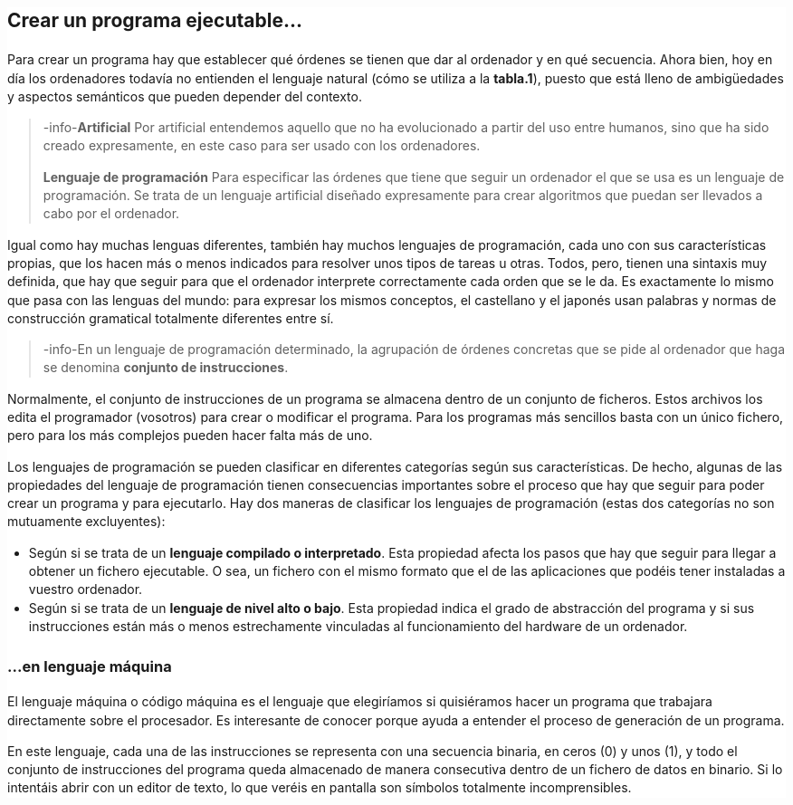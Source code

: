 ## Crear un programa ejecutable...

Para crear un programa hay que establecer qué órdenes se tienen que dar al ordenador y en qué secuencia. Ahora bien, hoy en día los ordenadores todavía no entienden el lenguaje natural \(cómo se utiliza a la **tabla.1**\), puesto que está lleno de ambigüedades y aspectos semánticos que pueden depender del contexto.

> -info-**Artificial**
> Por artificial entendemos aquello que no ha evolucionado a partir del uso entre humanos, sino que ha sido creado expresamente, en este caso para ser usado con los ordenadores.
>
> **Lenguaje de programación**
> Para especificar las órdenes que tiene que seguir un ordenador el que se usa es un lenguaje de programación. Se trata de un lenguaje artificial diseñado expresamente para crear algoritmos que puedan ser llevados a cabo por el ordenador.

Igual como hay muchas lenguas diferentes, también hay muchos lenguajes de programación, cada uno con sus características propias, que los hacen más o menos indicados para resolver unos tipos de tareas u otras. Todos, pero, tienen una sintaxis muy definida, que hay que seguir para que el ordenador interprete correctamente cada orden que se le da. Es exactamente lo mismo que pasa con las lenguas del mundo: para expresar los mismos conceptos, el castellano y el japonés usan palabras y normas de construcción gramatical totalmente diferentes entre sí.

> -info-En un lenguaje de programación determinado, la agrupación de órdenes concretas que se pide al ordenador que haga se denomina **conjunto de instrucciones**.

Normalmente, el conjunto de instrucciones de un programa se almacena dentro de un conjunto de ficheros. Estos archivos los edita el programador \(vosotros\) para crear o modificar el programa. Para los programas más sencillos basta con un único fichero, pero para los más complejos  pueden hacer falta más de uno.

Los lenguajes de programación se pueden clasificar en diferentes categorías según sus características. De hecho, algunas de las propiedades del lenguaje de programación tienen consecuencias importantes sobre el proceso que hay que seguir para poder crear un programa y para ejecutarlo. Hay dos maneras de clasificar los lenguajes de programación \(estas dos categorías no son mutuamente excluyentes\):

* Según si se trata de un **lenguaje compilado o interpretado**. Esta propiedad afecta los pasos que hay que seguir para llegar a obtener un fichero ejecutable. O sea, un fichero con el mismo formato que el de las aplicaciones que podéis tener instaladas a vuestro ordenador.
* Según si se trata de un **lenguaje de nivel alto o bajo**. Esta propiedad indica el grado de abstracción del programa y si sus instrucciones están más o menos estrechamente vinculadas al funcionamiento del hardware de un ordenador.

### ...en lenguaje máquina

El lenguaje máquina o código máquina es el lenguaje que elegiríamos si quisiéramos hacer un programa que trabajara directamente sobre el procesador. Es interesante de conocer porque ayuda a entender el proceso de generación de un programa.

En este lenguaje, cada una de las instrucciones se representa con una secuencia binaria, en ceros \(0\) y unos \(1\), y todo el conjunto de instrucciones del programa queda almacenado de manera consecutiva dentro de un fichero de datos en binario. Si lo intentáis abrir con un editor de texto, lo que veréis en pantalla son símbolos totalmente incomprensibles.
